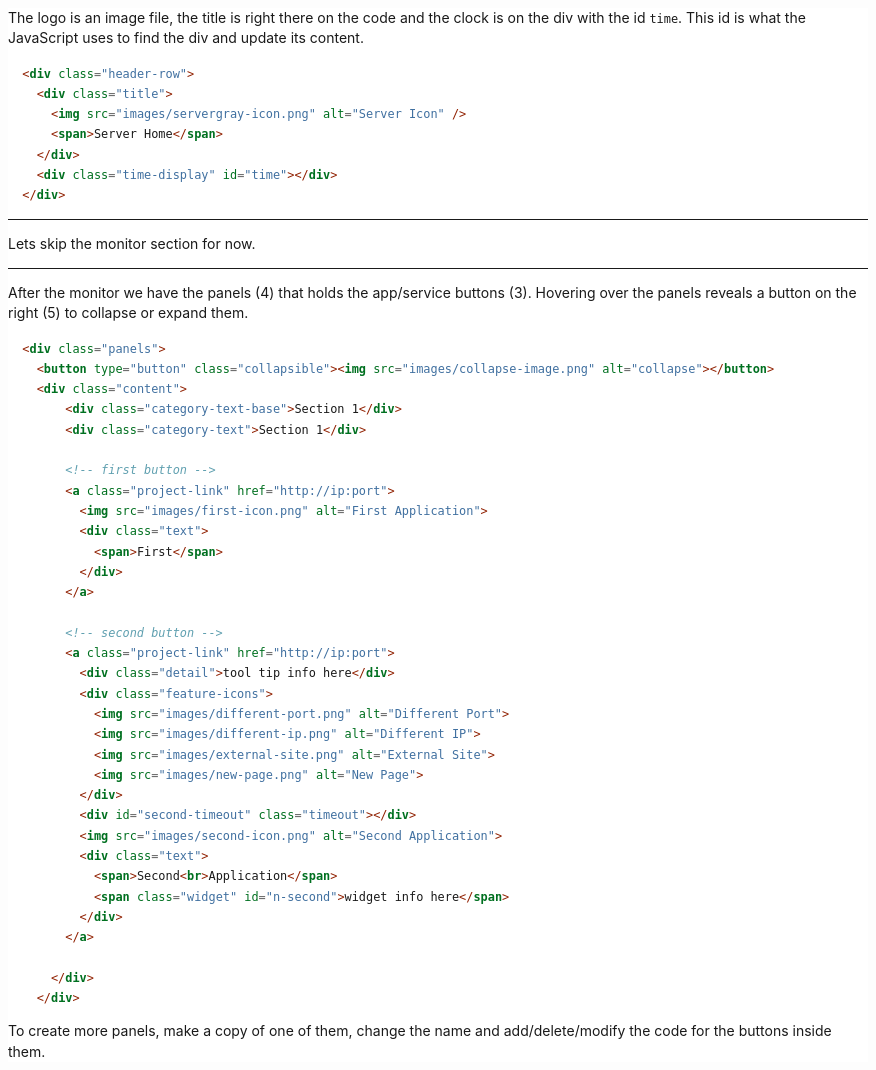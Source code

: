 The logo is an image file, the title is right there on the code and the clock is on the div with the id `time`. This id is what the JavaScript uses to find the div and update its content.  
```html
  <div class="header-row">
    <div class="title">
      <img src="images/servergray-icon.png" alt="Server Icon" />
      <span>Server Home</span>
    </div>
    <div class="time-display" id="time"></div>
  </div>
```
---
Lets skip the monitor section for now.  

---
After the monitor we have the panels (4) that holds the app/service buttons (3). Hovering over the panels reveals a button on the right (5) to collapse or expand them.  

```html
  <div class="panels">
    <button type="button" class="collapsible"><img src="images/collapse-image.png" alt="collapse"></button>
    <div class="content">
        <div class="category-text-base">Section 1</div>
        <div class="category-text">Section 1</div>

        <!-- first button -->
        <a class="project-link" href="http://ip:port">
          <img src="images/first-icon.png" alt="First Application">
          <div class="text">
            <span>First</span>
          </div>
        </a>

        <!-- second button -->
        <a class="project-link" href="http://ip:port">
          <div class="detail">tool tip info here</div>
          <div class="feature-icons">
            <img src="images/different-port.png" alt="Different Port">
            <img src="images/different-ip.png" alt="Different IP">
            <img src="images/external-site.png" alt="External Site">
            <img src="images/new-page.png" alt="New Page">
          </div>
          <div id="second-timeout" class="timeout"></div>
          <img src="images/second-icon.png" alt="Second Application">
          <div class="text">
            <span>Second<br>Application</span>
            <span class="widget" id="n-second">widget info here</span>
          </div>
        </a>

      </div>
    </div>
```
To create more panels, make a copy of one of them, change the name and add/delete/modify the code for the buttons inside them.  
  